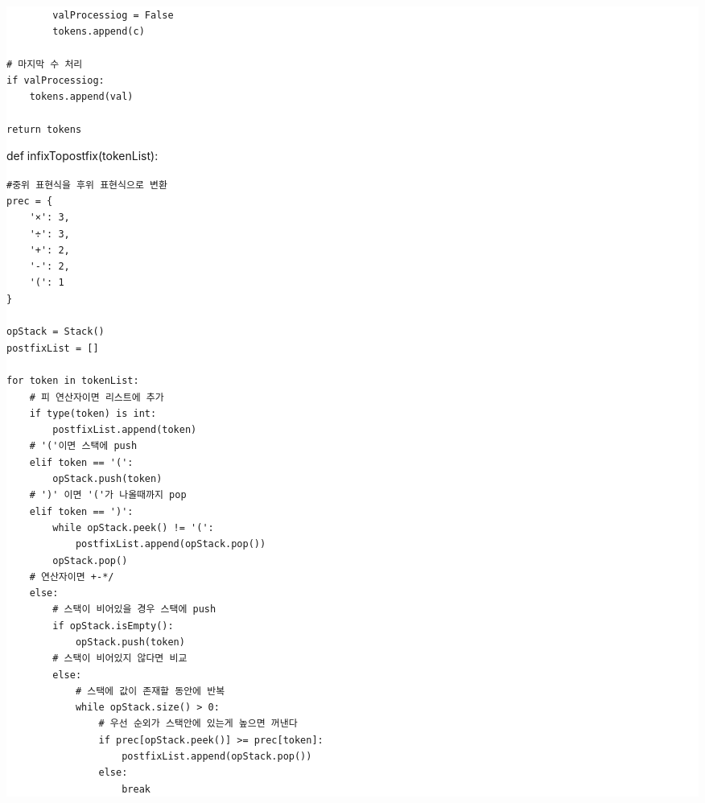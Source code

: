             valProcessiog = False
            tokens.append(c)

    # 마지막 수 처리
    if valProcessiog:
        tokens.append(val)

    return tokens

def infixTopostfix(tokenList): 

    #중위 표현식을 후위 표현식으로 변환
    prec = {
        '×': 3,
        '÷': 3,
        '+': 2,
        '-': 2,
        '(': 1
    }

    opStack = Stack()
    postfixList = []

    for token in tokenList:
        # 피 연산자이면 리스트에 추가
        if type(token) is int:
            postfixList.append(token)
        # '('이면 스택에 push
        elif token == '(':
            opStack.push(token)
        # ')' 이면 '('가 나올때까지 pop
        elif token == ')':
            while opStack.peek() != '(':
                postfixList.append(opStack.pop())
            opStack.pop()
        # 연산자이면 +-*/
        else:
            # 스택이 비어있을 경우 스택에 push
            if opStack.isEmpty():
                opStack.push(token)
            # 스택이 비어있지 않다면 비교
            else:
                # 스택에 값이 존재할 동안에 반복
                while opStack.size() > 0:
                    # 우선 순외가 스택안에 있는게 높으면 꺼낸다
                    if prec[opStack.peek()] >= prec[token]:
                        postfixList.append(opStack.pop())
                    else:
                        break
